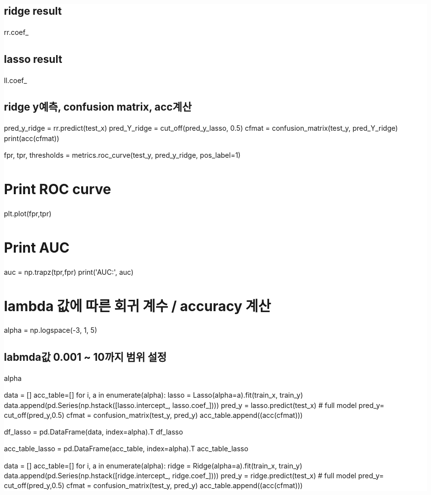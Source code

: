 ## ridge result
rr.coef_

## lasso result
ll.coef_

## ridge y예측, confusion matrix, acc계산
pred_y_ridge = rr.predict(test_x)
pred_Y_ridge = cut_off(pred_y_lasso, 0.5)
cfmat = confusion_matrix(test_y, pred_Y_ridge)
print(acc(cfmat))

fpr, tpr, thresholds = metrics.roc_curve(test_y, pred_y_ridge, pos_label=1)
# Print ROC curve
plt.plot(fpr,tpr)
# Print AUC
auc = np.trapz(tpr,fpr)
print('AUC:', auc)

# lambda 값에 따른 회귀 계수 / accuracy 계산
alpha = np.logspace(-3, 1, 5)

## labmda값 0.001 ~ 10까지 범위 설정
alpha

data = []
acc_table=[]
for i, a in enumerate(alpha):
    lasso = Lasso(alpha=a).fit(train_x, train_y)
    data.append(pd.Series(np.hstack([lasso.intercept_, lasso.coef_])))
    pred_y = lasso.predict(test_x) # full model
    pred_y= cut_off(pred_y,0.5)
    cfmat = confusion_matrix(test_y, pred_y)
    acc_table.append((acc(cfmat)))


df_lasso = pd.DataFrame(data, index=alpha).T
df_lasso

acc_table_lasso = pd.DataFrame(acc_table, index=alpha).T
acc_table_lasso

data = []
acc_table=[]
for i, a in enumerate(alpha):
    ridge = Ridge(alpha=a).fit(train_x, train_y)
    data.append(pd.Series(np.hstack([ridge.intercept_, ridge.coef_])))
    pred_y = ridge.predict(test_x) # full model
    pred_y= cut_off(pred_y,0.5)
    cfmat = confusion_matrix(test_y, pred_y)
    acc_table.append((acc(cfmat)))
